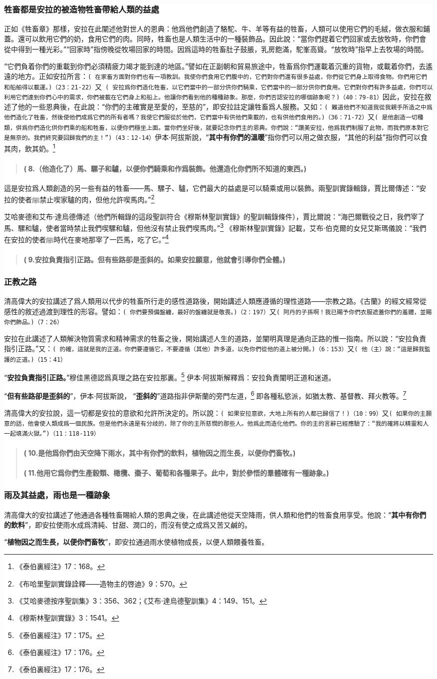 ### 牲畜都是安拉的被造物牲畜帶給人類的益處

正如《牲畜章》那樣，安拉在此闡述他對世人的恩典：他爲他們創造了駱駝、牛、羊等有益的牲畜，人類可以使用它們的毛絨，做衣服和鋪蓋。還可以飲用它們的奶，食用它們的肉。同時，牲畜也是人類生活中的一種裝飾品。因此說：“當你們趕着它們回家或去放牧時，你們會從中得到一種光彩。”“回家時”指傍晚從牧場回家的時間。因爲這時的牲畜肚子鼓脹，乳房飽滿，駝峯高聳。“放牧時”指早上去牧場的時間。

“它們負着你們的重載到你們必須精疲力竭才能到達的地區。”譬如在正副朝和貿易旅途中，牲畜爲你們運載着沉重的貨物，或載着你們，去遙遠的地方。正如安拉所言：`( 在家畜方面對你們也有一項教訓。我使你們食用它們腹中的，它們對你們還有很多益處，你們從它們身上取得食物。你們用它們和船舶得以載運。)（23：21-22）`又` ( 安拉爲你們造化牲畜，以它們當中的一部分供你們騎乘，它們當中的一部分供你們食用。它們對你們有許多益處，你們可以利用它們達到你們心中的需求，你們被載在它們身上和船上。他讓你們看到他的種種跡象。那麼，你們否認安拉的哪個跡象呢？)（40：79-81）`因此，安拉在敘述了他的一些恩典後，在此說：“你們的主確實是至愛的，至慈的”，即安拉註定讓牲畜爲人服務。又如：`( 難道他們不知道我從我親手所造之中爲他們造化了牲畜，然後使他們成爲它們的所有者嗎？我使它們服從於他們，它們當中有供他們乘載的，也有供他們食用的。)（36：71-72）`又`( 是他創造一切種類，併爲你們造化供你們乘的船和牲畜，以便你們穩坐上面。當你們坐好後，就要記念你們主的恩典。你們說：“讚美安拉，他爲我們制服了此物，而我們原本對它是無奈的。我們終究要回歸我們的主！”)（43：12-14）`伊本·阿拔斯說，“**其中有你們的溫暖**”指你們可以用之做衣服，“其他的利益”指你們可以食其肉，飲其奶。[^3] 

[^3]:《泰伯裏經注》17：168。

>#### ( 8.（他造化了）馬、騾子和驢，以便你們騎乘和作爲裝飾。他還造化你們所不知道的東西。)

這是安拉爲人類創造的另一些有益的牲畜——馬、騾子、驢，它們最大的益處是可以騎乘或用以裝飾。兩聖訓實錄輯錄，賈比爾傳述：“安拉的使者ﷺ禁止喫家驢的肉，但他允許喫馬肉。”[^4] 

艾哈麥德和艾布·達烏德傳述（他們所輯錄的這段聖訓符合《穆斯林聖訓實錄》的聖訓輯錄條件），賈比爾說：“海巴爾戰役之日，我們宰了馬、騾和驢，使者當時禁止我們喫騾和驢，但他沒有禁止我們喫馬肉。”[^5] 《穆斯林聖訓實錄》記載，艾布·伯克爾的女兒艾斯瑪儀說：“我們在安拉的使者ﷺ時代在麥地那宰了一匹馬，吃了它。”[^6] 

>#### ( 9.安拉負責指引正路。但有些路卻是歪斜的。如果安拉願意，他就會引導你們全體。)

### 正教之路

清高偉大的安拉講述了爲人類用以代步的牲畜所行走的感性道路後，開始講述人類應遵循的理性道路——宗教之路。《古蘭》的經文經常從感性的敘述過渡到理性的形容。譬如：`( 你們要預備盤纏，最好的盤纏就是敬畏。)（2：197）`又`( 阿丹的子孫啊！我已賜予你們衣服遮蓋你們的羞體，並賜你們飾品。)（7：26）`

安拉在此講述了人類解決物質需求和精神需求的牲畜之後，開始講述人生的道路，並闡明真理是通向正路的惟一指南。所以說：“安拉負責指引正路。”又：`( 的確，這就是我的正道。你們要遵循它，不要遵循（其他）許多道，以免你們從他的道上被分開。)（6：153）`又`( 他（主）說：“這是歸我監護的正道。)（15：41）`

“**安拉負責指引正路。**”穆佳黑德認爲真理之路在安拉那裏。[^7] 伊本·阿拔斯解釋爲：安拉負責闡明正道和迷道。

“**但有些路卻是歪斜的**”，伊本·阿拔斯說， “**歪斜的**”道路指非伊斯蘭的旁門左道，[^8] 即各種私慾派，如猶太教、基督教、拜火教等。[^9] 

[^4]:《布哈里聖訓實錄詮釋——造物主的啓迪》9：570。

[^5]:《艾哈麥德按序聖訓集》3：356、362；《艾布·達烏德聖訓集》4：149、151。

[^6]:《穆斯林聖訓實錄》3：1541。

[^7]:《泰伯裏經注》17：175。

[^8]:《泰伯裏經注》17：176。

[^9]:《泰伯裏經注》17：176。

清高偉大的安拉說，這一切都是安拉的意欲和允許所決定的。所以說：`( 如果安拉意欲，大地上所有的人都已歸信了！)（10：99）`又`( 如果你的主願意的話，他會使人類成爲一個民族。但是他們永遠是有分歧的，除了你的主所慈憫的那些人。他爲此而造化他們。你的主的言辭已經應驗了：“我的確將以精靈和人一起填滿火獄。”)（11：118-119）`

>#### ( 10.是他爲你們由天空降下雨水，其中有你們的飲料，植物因之而生長，以便你們畜牧。)
>#### ( 11.他用它爲你們生產穀類、橄欖、棗子、葡萄和各種果子。此中，對於參悟的羣體確有一種跡象。)

### 雨及其益處，雨也是一種跡象

清高偉大的安拉講述了他通過各種牲畜賜給人類的恩典之後，在此講述他從天空降雨，供人類和他們的牲畜食用享受。他說：“**其中有你們的飲料**”，即安拉使雨水成爲清純、甘甜、潤口的，而沒有使之成爲又苦又鹹的。

“**植物因之而生長，以便你們畜牧**”，即安拉通過雨水使植物成長，以便人類餵養牲畜。
